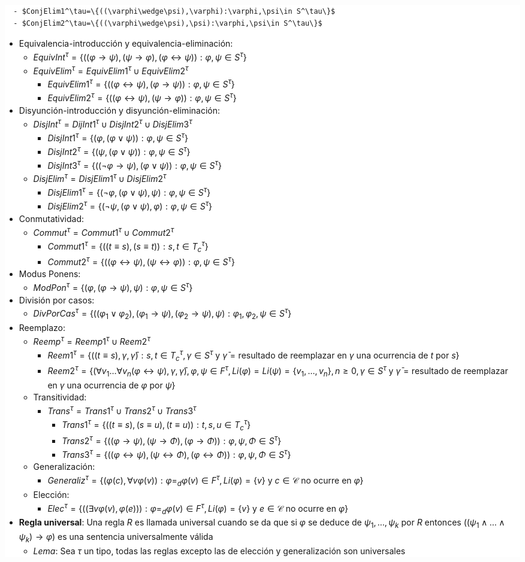       - $ConjElim1^\tau=\{((\varphi\wedge\psi),\varphi):\varphi,\psi\in S^\tau\}$
      - $ConjElim2^\tau=\{((\varphi\wedge\psi),\psi):\varphi,\psi\in S^\tau\}$
  - Equivalencia-introducción y equivalencia-eliminación:
    - $EquivInt^\tau=\{((\varphi\to\psi),(\psi\to\varphi),(\varphi\leftrightarrow\psi)):\varphi,\psi\in S^\tau\}$
    - $EquivElim^\tau=EquivElim1^\tau\cup EquivElim2^\tau$
      - $EquivElim1^\tau=\{((\varphi\leftrightarrow\psi),(\varphi\to\psi)):\varphi,\psi\in S^\tau\}$
      - $EquivElim2^\tau=\{((\varphi\leftrightarrow\psi),(\psi\to\varphi)):\varphi,\psi\in S^\tau\}$
  - Disyunción-introducción y disyunción-eliminación:
    - $DisjInt^\tau=DijInt1^\tau\cup DisjInt2^\tau\cup DisjElim3^\tau$
      - $DisjInt1^\tau=\{(\varphi,(\varphi\lor\psi)):\varphi,\psi\in S^\tau\}$
      - $DisjInt2^\tau=\{(\psi,(\varphi\lor\psi)):\varphi,\psi\in S^\tau\}$
      - $DisjInt3^\tau=\{((\neg\varphi\to\psi),(\varphi\lor\psi)):\varphi,\psi\in S^\tau\}$
    - $DisjElim^\tau=DisjElim1^\tau\cup DisjElim2^\tau$
      - $DisjElim1^\tau=\{(\neg\varphi,(\varphi\lor\psi),\psi):\varphi,\psi\in S^\tau\}$
      - $DisjElim2^\tau=\{(\neg\psi,(\varphi\lor\psi),\varphi):\varphi,\psi\in S^\tau\}$
  - Conmutatividad:
    - $Commut^\tau=Commut1^\tau\cup Commut2^\tau$
      - $Commut1^\tau=\{((t\equiv s),(s\equiv t)):s,t\in T^\tau_c\}$
      - $Commut2^\tau=\{((\varphi\leftrightarrow\psi),(\psi\leftrightarrow\varphi)):\varphi,\psi\in S^\tau\}$
  - Modus Ponens:
    - $ModPon^\tau=\{(\varphi,(\varphi\to\psi),\psi):\varphi,\psi\in S^\tau\}$
  - División por casos:
    - $DivPorCas^\tau=\{((\varphi_1\lor\varphi_2),(\varphi_1\to\psi),(\varphi_2\to\psi),\psi):\varphi_1,\varphi_2,\psi\in S^\tau\}$
  - Reemplazo:
    - $Reemp^\tau=Reemp1^\tau\cup Reem2^\tau$
      - $Reem1^\tau=\{((t\equiv s),\gamma,\bar{\gamma}):s,t\in T^\tau_c,\gamma\in S^\tau\text{ y }\bar{\gamma}=\text{resultado de reemplazar en }\gamma\text{ una ocurrencia de }t\text{ por }s\}$
      - $Reem2^\tau=\{(\forall v_1\dots\forall v_n(\varphi\leftrightarrow\psi),\gamma,\bar{\gamma}),\varphi,\psi\in F^\tau,Li(\varphi)=Li(\psi)=\{v_1,\dots,v_n\},n\geq 0,\gamma\in S^\tau\text{ y }\bar{\gamma}=\text{resultado de reemplazar en }\gamma\text{ una ocurrencia de }\varphi\text{ por }\psi\}$
    - Transitividad:
      - $Trans^\tau=Trans1^\tau\cup Trans2^\tau\cup Trans3^\tau$
        - $Trans1^\tau=\{((t\equiv s),(s\equiv u),(t\equiv u)):t,s,u\in T^\tau_c\}$
        - $Trans2^\tau=\{((\varphi\to\psi),(\psi\to\Phi),(\varphi\to\Phi)):\varphi,\psi,\Phi\in S^\tau\}$
        - $Trans3^\tau=\{((\varphi\leftrightarrow\psi),(\psi\leftrightarrow\Phi),(\varphi\leftrightarrow\Phi)):\varphi,\psi,\Phi\in S^\tau\}$
    - Generalización:
      - $Generaliz^\tau=\{(\varphi(c),\forall v\varphi(v)):\varphi=_d\varphi(v)\in F^\tau,Li(\varphi)=\{v\}\text{ y }c\in\mathcal{C}\text{ no ocurre en }\varphi\}$
    - Elección:
      - $Elec^\tau=\{((\exists v\varphi(v),\varphi(e))):\varphi=_d\varphi(v)\in F^\tau,Li(\varphi)=\{v\}\text{ y }e\in\mathcal{C}\text{ no ocurre en }\varphi\}$
- **Regla universal**: Una regla $R$ es llamada universal cuando se da que si $\varphi$ se deduce de $\psi_1,\dots,\psi_k$ por $R$ entonces $((\psi_1\wedge\dots\wedge\psi_k)\to\varphi)$ es una sentencia universalmente válida
  - _Lema_: Sea $\tau$ un tipo, todas las reglas excepto las de elección y generalización son universales
